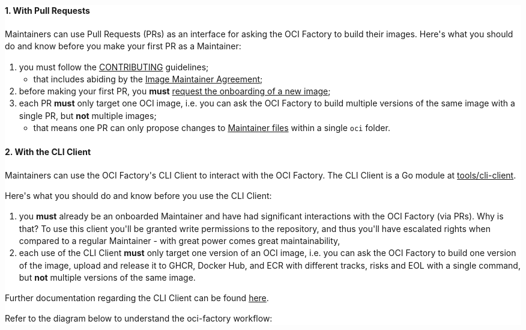 #### 1. With Pull Requests

Maintainers can use Pull Requests (PRs) as an interface for asking the OCI
Factory to build their images. Here's what you should do and know before you
make your first PR as a Maintainer:

1. you must follow the [CONTRIBUTING](/CONTRIBUTING.md) guidelines;
   - that includes abiding by the
[Image Maintainer Agreement](/IMAGE_MAINTAINER_AGREEMENT.md);
2. before making your first PR, you **must** [request the onboarding of a new image](https://github.com/canonical/oci-factory/issues/new/choose);
3. each PR **must** only target one OCI image, i.e. you can ask the OCI Factory
to build multiple versions of the same image with a single PR, but **not**
multiple images;
   - that means one PR can only propose changes to
[Maintainer files](#maintainer-files) within a single `oci` folder.

#### 2. With the CLI Client

Maintainers can use the OCI Factory's CLI Client to interact with the OCI
Factory. The CLI Client is a Go module at [tools/cli-client](tools/cli-client).

Here's what you should do and know before you use the CLI Client:

1. you **must** already be an onboarded Maintainer and have had significant
interactions with the OCI Factory (via PRs). Why is that? To use this client
you'll be granted write permissions to the repository, and thus you'll have
escalated rights when compared to a regular Maintainer - with great power
comes great maintainability,
2. each use of the CLI Client **must** only target one version of an OCI image,
i.e. you can ask the OCI Factory to build one version of the image, upload and
release it to GHCR, Docker Hub, and ECR with different tracks, risks and EOL with
a single command, but **not** multiple versions of the same image.

Further documentation regarding the CLI Client can be found [here](tools/cli-client/README.md).

Refer to the diagram below to understand the oci-factory workflow: